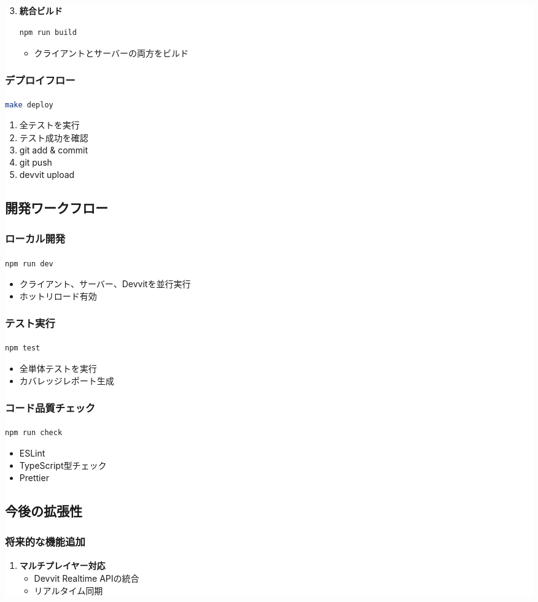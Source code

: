 3. **統合ビルド**
   ```bash
   npm run build
   ```
   - クライアントとサーバーの両方をビルド

### デプロイフロー

```bash
make deploy
```

1. 全テストを実行
2. テスト成功を確認
3. git add & commit
4. git push
5. devvit upload

## 開発ワークフロー

### ローカル開発

```bash
npm run dev
```

- クライアント、サーバー、Devvitを並行実行
- ホットリロード有効

### テスト実行

```bash
npm test
```

- 全単体テストを実行
- カバレッジレポート生成

### コード品質チェック

```bash
npm run check
```

- ESLint
- TypeScript型チェック
- Prettier

## 今後の拡張性

### 将来的な機能追加

1. **マルチプレイヤー対応**
   - Devvit Realtime APIの統合
   - リアルタイム同期
